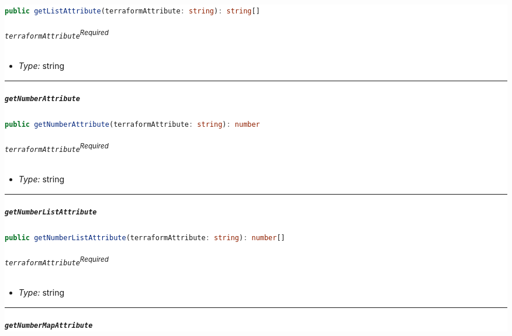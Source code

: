 ```typescript
public getListAttribute(terraformAttribute: string): string[]
```

###### `terraformAttribute`<sup>Required</sup> <a name="terraformAttribute" id="rhizo-co-terraform-provider-oci.odaOdaPrivateEndpointScanProxy.OdaOdaPrivateEndpointScanProxyScanListenerInfosOutputReference.getListAttribute.parameter.terraformAttribute"></a>

- *Type:* string

---

##### `getNumberAttribute` <a name="getNumberAttribute" id="rhizo-co-terraform-provider-oci.odaOdaPrivateEndpointScanProxy.OdaOdaPrivateEndpointScanProxyScanListenerInfosOutputReference.getNumberAttribute"></a>

```typescript
public getNumberAttribute(terraformAttribute: string): number
```

###### `terraformAttribute`<sup>Required</sup> <a name="terraformAttribute" id="rhizo-co-terraform-provider-oci.odaOdaPrivateEndpointScanProxy.OdaOdaPrivateEndpointScanProxyScanListenerInfosOutputReference.getNumberAttribute.parameter.terraformAttribute"></a>

- *Type:* string

---

##### `getNumberListAttribute` <a name="getNumberListAttribute" id="rhizo-co-terraform-provider-oci.odaOdaPrivateEndpointScanProxy.OdaOdaPrivateEndpointScanProxyScanListenerInfosOutputReference.getNumberListAttribute"></a>

```typescript
public getNumberListAttribute(terraformAttribute: string): number[]
```

###### `terraformAttribute`<sup>Required</sup> <a name="terraformAttribute" id="rhizo-co-terraform-provider-oci.odaOdaPrivateEndpointScanProxy.OdaOdaPrivateEndpointScanProxyScanListenerInfosOutputReference.getNumberListAttribute.parameter.terraformAttribute"></a>

- *Type:* string

---

##### `getNumberMapAttribute` <a name="getNumberMapAttribute" id="rhizo-co-terraform-provider-oci.odaOdaPrivateEndpointScanProxy.OdaOdaPrivateEndpointScanProxyScanListenerInfosOutputReference.getNumberMapAttribute"></a>
